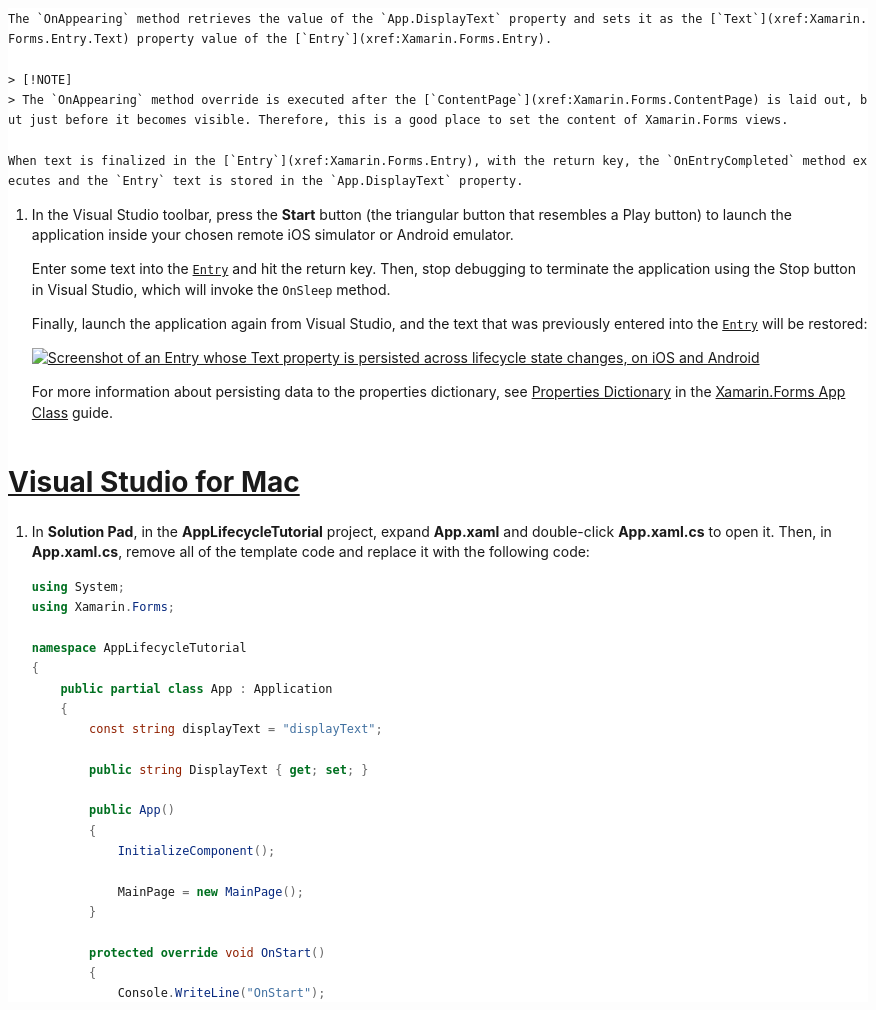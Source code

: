     The `OnAppearing` method retrieves the value of the `App.DisplayText` property and sets it as the [`Text`](xref:Xamarin.Forms.Entry.Text) property value of the [`Entry`](xref:Xamarin.Forms.Entry).

    > [!NOTE]
    > The `OnAppearing` method override is executed after the [`ContentPage`](xref:Xamarin.Forms.ContentPage) is laid out, but just before it becomes visible. Therefore, this is a good place to set the content of Xamarin.Forms views.

    When text is finalized in the [`Entry`](xref:Xamarin.Forms.Entry), with the return key, the `OnEntryCompleted` method executes and the `Entry` text is stored in the `App.DisplayText` property.

1. In the Visual Studio toolbar, press the **Start** button (the triangular button that resembles a Play button) to launch the application inside your chosen remote iOS simulator or Android emulator.

    Enter some text into the [`Entry`](xref:Xamarin.Forms.Entry) and hit the return key. Then, stop debugging to terminate the application using the Stop button in Visual Studio, which will invoke the `OnSleep` method.

    Finally, launch the application again from Visual Studio, and the text that was previously entered into the [`Entry`](xref:Xamarin.Forms.Entry) will be restored:

    [![Screenshot of an Entry whose Text property is persisted across lifecycle state changes, on iOS and Android](../images/persist-data.png "Entry whose Text property persists across lifecycle state changes")](../images/persist-data-large.png#lightbox "Entry whose Text property persists across lifecycle state changes")

    For more information about persisting data to the properties dictionary, see [Properties Dictionary](~/xamarin-forms/app-fundamentals/application-class.md#properties-dictionary) in the [Xamarin.Forms App Class](~/xamarin-forms/app-fundamentals/application-class.md) guide.

# [Visual Studio for Mac](#tab/vsmac)

1. In **Solution Pad**, in the **AppLifecycleTutorial** project, expand **App.xaml** and double-click **App.xaml.cs** to open it. Then, in **App.xaml.cs**, remove all of the template code and replace it with the following code:

    ```csharp
    using System;
    using Xamarin.Forms;

    namespace AppLifecycleTutorial
    {
        public partial class App : Application
        {
            const string displayText = "displayText";

            public string DisplayText { get; set; }

            public App()
            {
                InitializeComponent();

                MainPage = new MainPage();
            }

            protected override void OnStart()
            {
                Console.WriteLine("OnStart");
